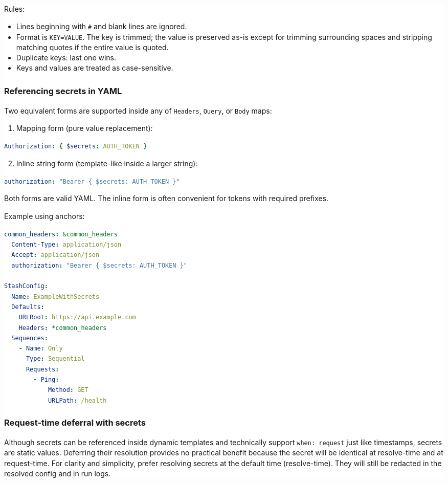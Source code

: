 Rules:
- Lines beginning with `#` and blank lines are ignored.
- Format is `KEY=VALUE`. The key is trimmed; the value is preserved as-is except for trimming surrounding spaces and 
  stripping matching quotes if the entire value is quoted.
- Duplicate keys: last one wins.
- Keys and values are treated as case-sensitive.

### Referencing secrets in YAML

Two equivalent forms are supported inside any of `Headers`, `Query`, or `Body` maps:

1) Mapping form (pure value replacement):

```yml
Authorization: { $secrets: AUTH_TOKEN }
```

2) Inline string form (template-like inside a larger string):

```yml
authorization: "Bearer { $secrets: AUTH_TOKEN }"
```

Both forms are valid YAML. The inline form is often convenient for tokens with required prefixes.

Example using anchors:

```yml
common_headers: &common_headers
  Content-Type: application/json
  Accept: application/json
  authorization: "Bearer { $secrets: AUTH_TOKEN }"

StashConfig:
  Name: ExampleWithSecrets
  Defaults:
    URLRoot: https://api.example.com
    Headers: *common_headers
  Sequences:
    - Name: Only
      Type: Sequential
      Requests:
        - Ping:
            Method: GET
            URLPath: /health
```

### Request-time deferral with secrets

Although secrets can be referenced inside dynamic templates and technically support `when: request` just like timestamps, 
secrets are static values. Deferring their resolution provides no practical benefit because the secret will be identical 
at resolve-time and at request-time. For clarity and simplicity, prefer resolving secrets at the default time (resolve-time). 
They will still be redacted in the resolved config and in run logs.
